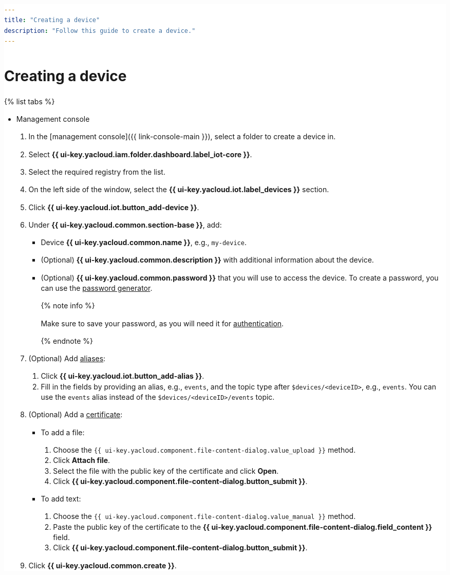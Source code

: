 ```yaml
---
title: "Creating a device"
description: "Follow this guide to create a device."
---
```


# Creating a device

{% list tabs %}

- Management console

   1. In the [management console]({{ link-console-main }}), select a folder to create a device in.
   1. Select **{{ ui-key.yacloud.iam.folder.dashboard.label_iot-core }}**.
   1. Select the required registry from the list.
   1. On the left side of the window, select the **{{ ui-key.yacloud.iot.label_devices }}** section.
   1. Click **{{ ui-key.yacloud.iot.button_add-device }}**.
   1. Under **{{ ui-key.yacloud.common.section-base }}**, add:

      * Device **{{ ui-key.yacloud.common.name }}**, e.g., `my-device`.
      * (Optional) **{{ ui-key.yacloud.common.description }}** with additional information about the device.
      * (Optional) **{{ ui-key.yacloud.common.password }}** that you will use to access the device. To create a password, you can use the [password generator](https://passwordsgenerator.net/).

         {% note info %}

         Make sure to save your password, as you will need it for [authentication](../../concepts/authorization.md).

         {% endnote %}

   1. (Optional) Add [aliases](../../concepts/topic/usage.md#aliases):

      1. Click **{{ ui-key.yacloud.iot.button_add-alias }}**.
      1. Fill in the fields by providing an alias, e.g., `events`, and the topic type after `$devices/<deviceID>`, e.g., `events`. You can use the `events` alias instead of the `$devices/<deviceID>/events` topic.

   1. (Optional) Add a [certificate](../../operations/certificates/create-certificates.md):

      * To add a file:

         1. Choose the `{{ ui-key.yacloud.component.file-content-dialog.value_upload }}` method.
         1. Click **Attach file**.
         1. Select the file with the public key of the certificate and click **Open**.
         1. Click **{{ ui-key.yacloud.component.file-content-dialog.button_submit }}**.

      * To add text:

         1. Choose the `{{ ui-key.yacloud.component.file-content-dialog.value_manual }}` method.
         1. Paste the public key of the certificate to the **{{ ui-key.yacloud.component.file-content-dialog.field_content }}** field.
         1. Click **{{ ui-key.yacloud.component.file-content-dialog.button_submit }}**.

   1. Click **{{ ui-key.yacloud.common.create }}**.
